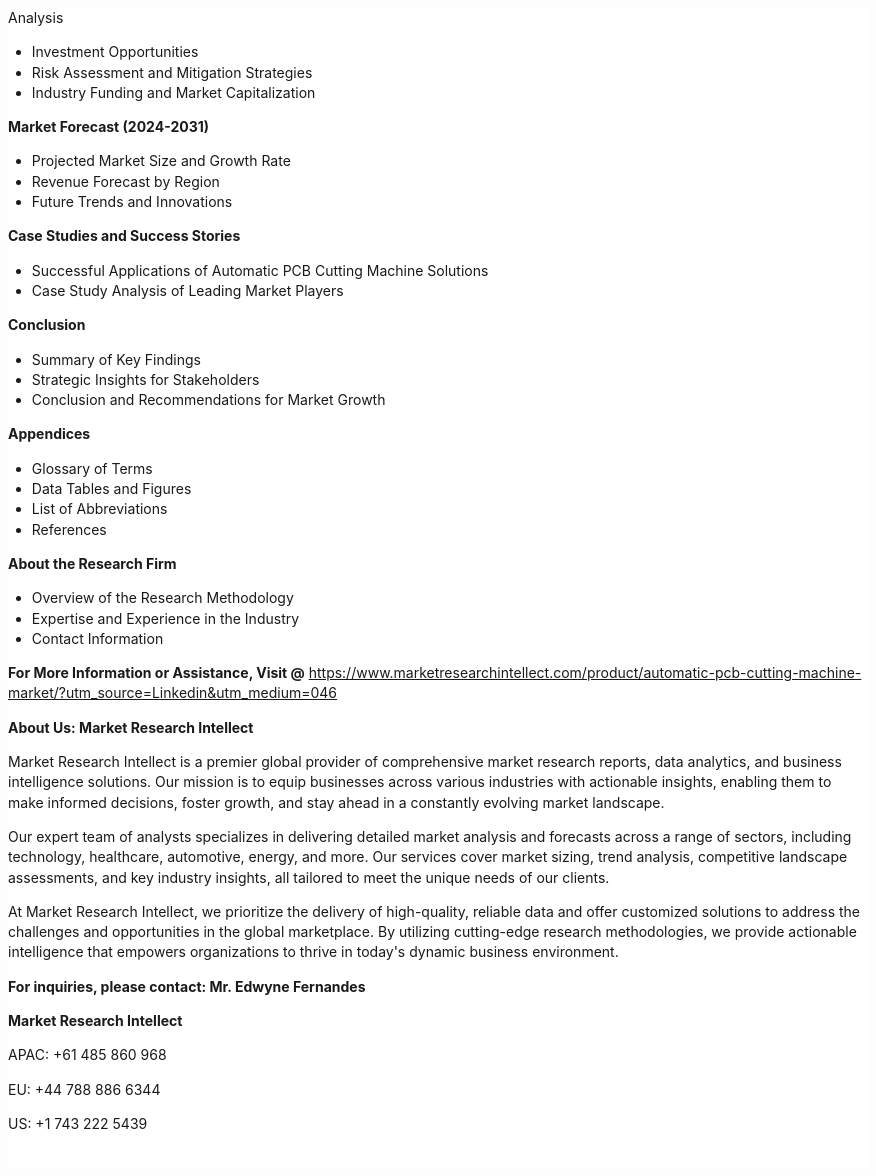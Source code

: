 Analysis</strong></p><ul><li>Investment Opportunities</li><li>Risk Assessment and Mitigation Strategies</li><li>Industry Funding and Market Capitalization</li></ul><p><strong>Market Forecast (2024-2031)</strong></p><ul><li>Projected Market Size and Growth Rate</li><li>Revenue Forecast by Region</li><li>Future Trends and Innovations</li></ul><p><strong>Case Studies and Success Stories</strong></p><ul><li>Successful Applications of Automatic PCB Cutting Machine Solutions</li><li>Case Study Analysis of Leading Market Players</li></ul><p><strong>Conclusion</strong></p><ul><li>Summary of Key Findings</li><li>Strategic Insights for Stakeholders</li><li>Conclusion and Recommendations for Market Growth</li></ul><p><strong>Appendices</strong></p><ul><li>Glossary of Terms</li><li>Data Tables and Figures</li><li>List of Abbreviations</li><li>References</li></ul><p><strong>About the Research Firm</strong></p><ul><li>Overview of the Research Methodology</li><li>Expertise and Experience in the Industry</li><li>Contact Information</li></ul></div><div class="article-main__content" data-test-id="publishing-text-block"><p><span class="font-[700]"><strong>For More Information or Assistance, Visit @</strong>&nbsp;<a href="https://www.marketresearchintellect.com/product/automatic-pcb-cutting-machine-market/?utm_source=Linkedin&utm_medium=046">https://www.marketresearchintellect.com/product/automatic-pcb-cutting-machine-market/?utm_source=Linkedin&utm_medium=046</a></span></p><p><strong>About Us: Market Research Intellect</strong></p><p>Market Research Intellect is a premier global provider of comprehensive market research reports, data analytics, and business intelligence solutions. Our mission is to equip businesses across various industries with actionable insights, enabling them to make informed decisions, foster growth, and stay ahead in a constantly evolving market landscape.</p><p>Our expert team of analysts specializes in delivering detailed market analysis and forecasts across a range of sectors, including technology, healthcare, automotive, energy, and more. Our services cover market sizing, trend analysis, competitive landscape assessments, and key industry insights, all tailored to meet the unique needs of our clients.</p><p>At Market Research Intellect, we prioritize the delivery of high-quality, reliable data and offer customized solutions to address the challenges and opportunities in the global marketplace. By utilizing cutting-edge research methodologies, we provide actionable intelligence that empowers organizations to thrive in today's dynamic business environment.</p><p><strong>For inquiries, please contact: Mr. Edwyne Fernandes</strong></p><p><strong>Market Research Intellect</strong></p><p>APAC: +61 485 860 968</p><p>EU: +44 788 886 6344</p><p>US: +1 743 222 5439</p></div><div class="article-main__content" data-test-id="publishing-text-block">&nbsp;</div>
